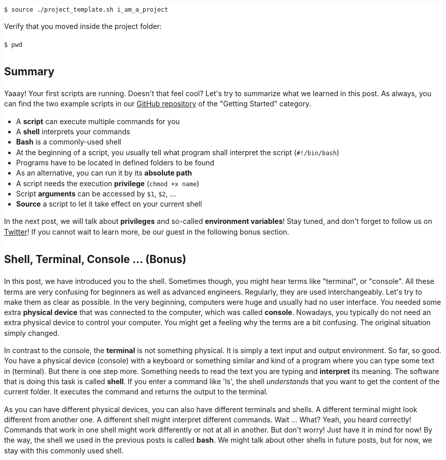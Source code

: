     $ source ./project_template.sh i_am_a_project

Verify that you moved inside the project folder:

    $ pwd

## Summary

Yaaay! Your first scripts are running. Doesn't that feel cool? Let's try to
summarize what we learned in this post. As always, you can find the two example
scripts in our
[GitHub repository](https://github.com/bitsandvolts/getting_started) of the
"Getting Started" category.

- A **script** can execute multiple commands for you
- A **shell** interprets your commands
- **Bash** is a commonly-used shell
- At the beginning of a script, you usually tell what program shall interpret
  the script (`#!/bin/bash`)
- Programs have to be located in defined folders to be found
- As an alternative, you can run it by its **absolute path**
- A script needs the execution **privilege** (`chmod +x name`)
- Script **arguments** can be accessed by `$1`, `$2`, ...
- **Source** a script to let it take effect on your current shell

In the next post, we will talk about **privileges** and so-called **environment
variables**! Stay tuned, and don't forget to follow us on
[Twitter](https://twitter.com/bitsandvolts)! If you cannot wait to learn more,
be our guest in the following bonus section.

## Shell, Terminal, Console ... (Bonus)

In this post, we have introduced you to the shell. Sometimes though, you might
hear terms like "terminal", or "console". All these terms are very confusing for
beginners as well as advanced engineers. Regularly, they are used
interchangeably. Let's try to make them as clear as possible. In the very
beginning, computers were huge and usually had no user interface. You needed
some extra **physical device** that was connected to the computer, which was
called **console**. Nowadays, you typically do not need an extra physical device
to control your computer. You might get a feeling why the terms are a bit
confusing. The original situation simply changed.

In contrast to the console, the **terminal** is not something physical. It is
simply a text input and output environment. So far, so good. You have a physical
device (console) with a keyboard or something similar and kind of a program
where you can type some text in (terminal). But there is one step more.
Something needs to read the text you are typing and **interpret** its meaning.
The software that is doing this task is called **shell**. If you enter a command
like 'ls', the shell _understands_ that you want to get the content of the
current folder. It executes the command and returns the output to the terminal.

As you can have different physical devices, you can also have different
terminals and shells. A different terminal might look different from another
one. A different shell might interpret different commands. Wait ... What? Yeah,
you heard correctly! Commands that work in one shell might work differently or
not at all in another. But don't worry! Just have it in mind for now! By the
way, the shell we used in the previous posts is called **bash**. We might talk
about other shells in future posts, but for now, we stay with this commonly used
shell.
